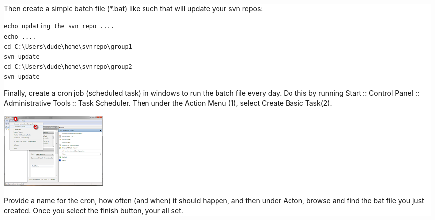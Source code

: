 Then create a simple batch file (*.bat) like such that will update your svn repos: 
```
echo updating the svn repo ....
echo ....
cd C:\Users\dude\home\svnrepo\group1
svn update
cd C:\Users\dude\home\svnrepo\group2
svn update
```

Finally, create a cron job (scheduled task) in windows to run the batch file every day. Do this by running Start :: Control Panel :: Administrative Tools :: Task Scheduler.  Then under the Action Menu (1), select Create Basic Task(2). 

<img src="../img/svn17.png">

Provide a name for the cron, how often (and when) it should happen, and then under Acton, browse and find the bat file you just created.  Once you select the finish button, your all set. 